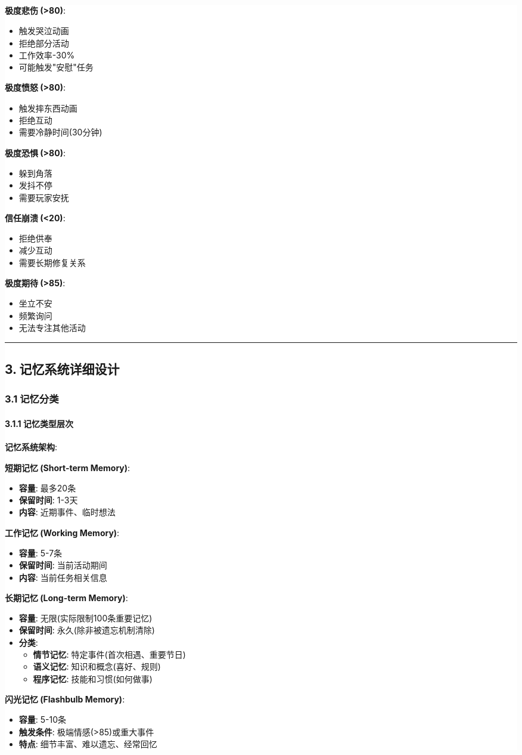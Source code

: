 **极度悲伤 (>80)**:
- 触发哭泣动画
- 拒绝部分活动
- 工作效率-30%
- 可能触发"安慰"任务

**极度愤怒 (>80)**:
- 触发摔东西动画
- 拒绝互动
- 需要冷静时间(30分钟)

**极度恐惧 (>80)**:
- 躲到角落
- 发抖不停
- 需要玩家安抚

**信任崩溃 (<20)**:
- 拒绝供奉
- 减少互动
- 需要长期修复关系

**极度期待 (>85)**:
- 坐立不安
- 频繁询问
- 无法专注其他活动

---

## 3. 记忆系统详细设计

### 3.1 记忆分类

#### 3.1.1 记忆类型层次
**记忆系统架构**:

**短期记忆 (Short-term Memory)**:
- **容量**: 最多20条
- **保留时间**: 1-3天
- **内容**: 近期事件、临时想法

**工作记忆 (Working Memory)**:
- **容量**: 5-7条
- **保留时间**: 当前活动期间
- **内容**: 当前任务相关信息

**长期记忆 (Long-term Memory)**:
- **容量**: 无限(实际限制100条重要记忆)
- **保留时间**: 永久(除非被遗忘机制清除)
- **分类**:
  - **情节记忆**: 特定事件(首次相遇、重要节日)
  - **语义记忆**: 知识和概念(喜好、规则)
  - **程序记忆**: 技能和习惯(如何做事)

**闪光记忆 (Flashbulb Memory)**:
- **容量**: 5-10条
- **触发条件**: 极端情感(>85)或重大事件
- **特点**: 细节丰富、难以遗忘、经常回忆

